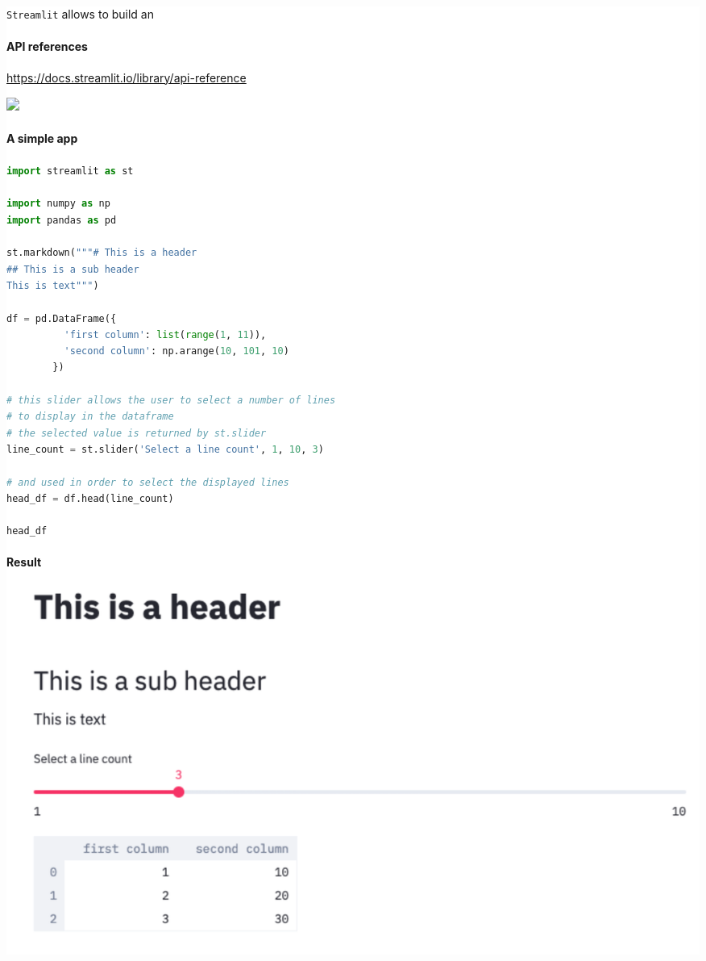 ```Streamlit``` allows to build an 

#### API references
https://docs.streamlit.io/library/api-reference

![](Readme_img/streamlit_api.png)

#### A simple app
```python
import streamlit as st

import numpy as np
import pandas as pd

st.markdown("""# This is a header
## This is a sub header
This is text""")

df = pd.DataFrame({
          'first column': list(range(1, 11)),
          'second column': np.arange(10, 101, 10)
        })

# this slider allows the user to select a number of lines
# to display in the dataframe
# the selected value is returned by st.slider
line_count = st.slider('Select a line count', 1, 10, 3)

# and used in order to select the displayed lines
head_df = df.head(line_count)

head_df
```
#### Result
![](Readme_img/result.png)
